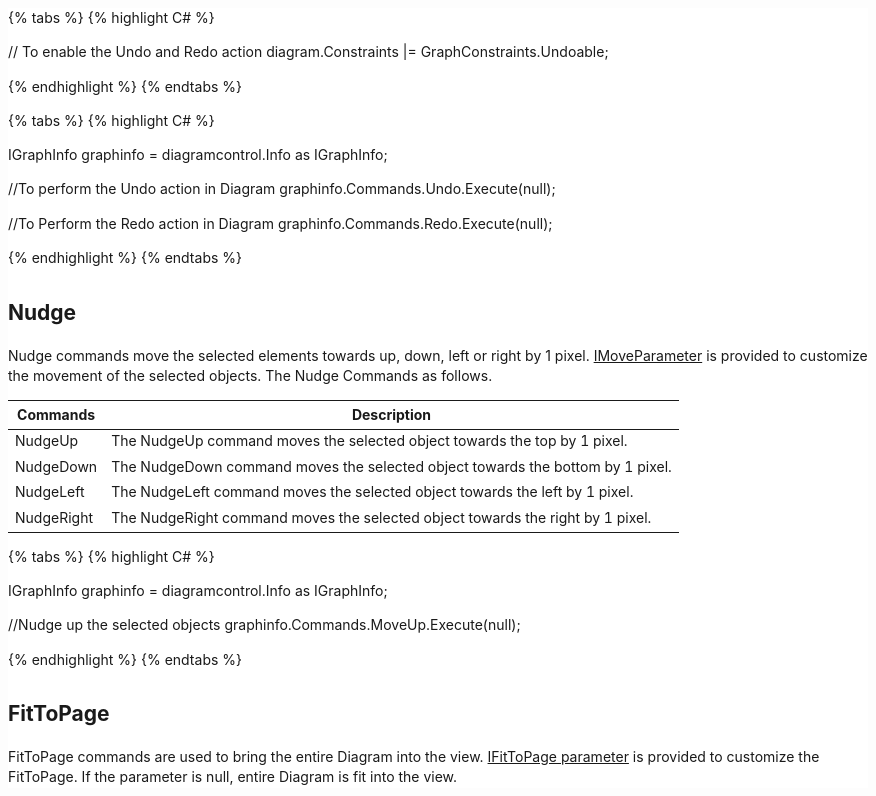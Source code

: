 {% tabs %}
{% highlight C# %}

// To enable the Undo and Redo action
diagram.Constraints |= GraphConstraints.Undoable;

{% endhighlight %}
{% endtabs %}

{% tabs %}
{% highlight C# %}

IGraphInfo graphinfo = diagramcontrol.Info as IGraphInfo;

//To perform the Undo action in Diagram
graphinfo.Commands.Undo.Execute(null);

//To Perform the Redo action in Diagram
graphinfo.Commands.Redo.Execute(null);

{% endhighlight %}
{% endtabs %}

## Nudge

Nudge commands move the selected elements towards up, down, left or right by 1 pixel. [IMoveParameter](https://help.syncfusion.com/cr/wpf/Syncfusion.UI.Xaml.Diagram.MoveParameter.html) is provided to customize the movement of the selected objects. The Nudge Commands as follows.

| Commands | Description |
|---|---|
| NudgeUp | The NudgeUp command moves the selected object towards the top by 1 pixel. |
| NudgeDown | The NudgeDown command moves the selected object towards the bottom by 1 pixel. |
| NudgeLeft | The NudgeLeft command moves the selected object towards the left by 1 pixel. |
| NudgeRight | The NudgeRight command moves the selected object towards the right by 1 pixel. |

{% tabs %}
{% highlight C# %}

IGraphInfo graphinfo = diagramcontrol.Info as IGraphInfo;

//Nudge up the selected objects
graphinfo.Commands.MoveUp.Execute(null);

{% endhighlight %}
{% endtabs %}

## FitToPage

FitToPage commands are used to bring the entire Diagram into the view. [IFitToPage parameter](https://help.syncfusion.com/cr/wpf/Syncfusion.UI.Xaml.Diagram.FitToPageParameter.html) is provided to customize the FitToPage.
If the parameter is null, entire Diagram is fit into the view.
